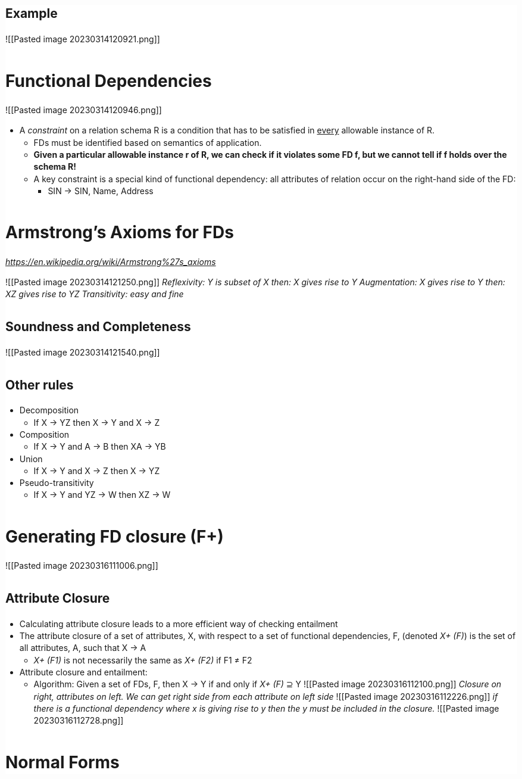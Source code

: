 ## Example
![[Pasted image 20230314120921.png]]

# Functional Dependencies
![[Pasted image 20230314120946.png]]
- A *constraint* on a relation schema R is a condition that has to be satisfied in <u>every</u> allowable instance of R.
	- FDs must be identified based on semantics of application.
	- **Given a particular allowable instance r of R, we can check if it violates some FD f, but we cannot tell if f holds over the schema R!**
	- A key constraint is a special kind of functional dependency: all attributes of relation occur on the right-hand side of the FD:
		-  SIN → SIN, Name, Address

# Armstrong’s Axioms for FDs
*https://en.wikipedia.org/wiki/Armstrong%27s_axioms*

![[Pasted image 20230314121250.png]]
*Reflexivity: Y is subset of X then: X gives rise to Y*
*Augmentation: X gives rise to Y then: XZ gives rise to YZ*
*Transitivity: easy and fine*
## Soundness and Completeness
![[Pasted image 20230314121540.png]]
## Other rules
- Decomposition
	- If X → YZ then X → Y and X → Z
- Composition
	- If X → Y and A → B then XA → YB
- Union
	- If X → Y and X → Z then X → YZ
- Pseudo-transitivity
	- If X → Y and YZ → W then XZ → W

# Generating FD closure (F+)
![[Pasted image 20230316111006.png]]

## Attribute Closure
- Calculating attribute closure leads to a more efficient way of checking entailment
- The attribute closure of a set of attributes, X, with respect to a set of functional dependencies, F, (denoted *X+ (F)*) is the set of all attributes, A, such that X → A
	- *X+ (F1)* is not necessarily the same as *X+ (F2)* if F1 ≠ F2
- Attribute closure and entailment:
	- Algorithm: Given a set of FDs, F, then X → Y if and only if *X+ (F)* ⊇ Y
![[Pasted image 20230316112100.png]]
*Closure on right, attributes on left. We can get  right side from each attribute on left side*
![[Pasted image 20230316112226.png]]
*if there is a functional dependency where x is giving rise to y then the y must be included in the closure.*
![[Pasted image 20230316112728.png]]
# Normal Forms